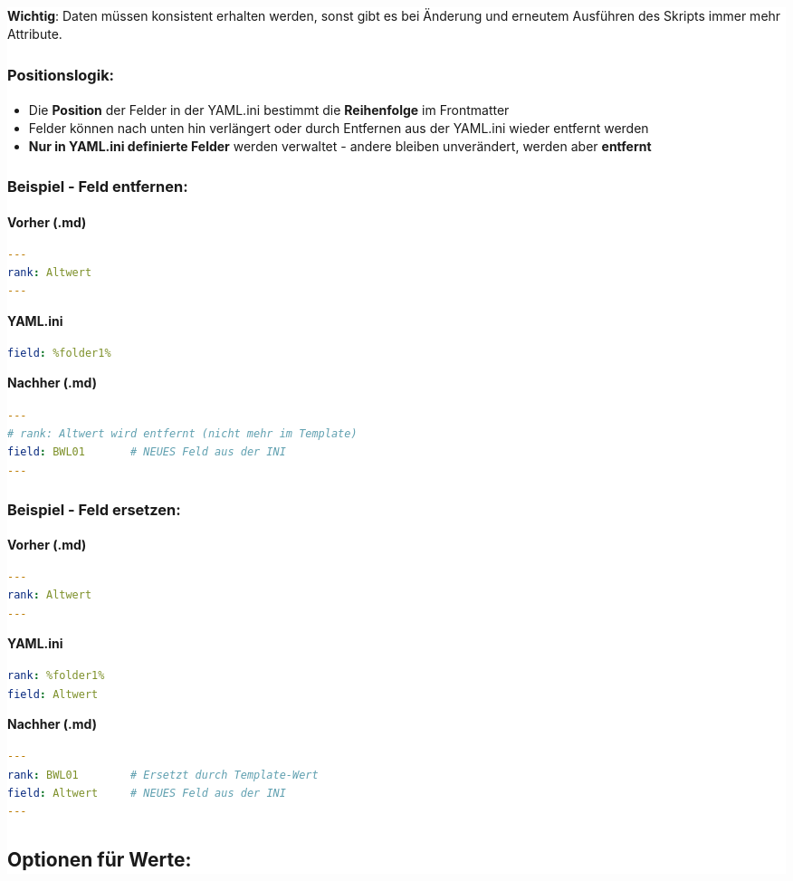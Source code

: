 **Wichtig**: Daten müssen konsistent erhalten werden, sonst gibt es bei Änderung und erneutem Ausführen des Skripts immer mehr Attribute.

### Positionslogik:
- Die **Position** der Felder in der YAML.ini bestimmt die **Reihenfolge** im Frontmatter
- Felder können nach unten hin verlängert oder durch Entfernen aus der YAML.ini wieder entfernt werden
- **Nur in YAML.ini definierte Felder** werden verwaltet - andere bleiben unverändert, werden aber **entfernt**

### Beispiel - Feld entfernen:
**Vorher (.md)**
```yaml
---
rank: Altwert
---
```

**YAML.ini**
```yaml
field: %folder1%
```

**Nachher (.md)**
```yaml
---
# rank: Altwert wird entfernt (nicht mehr im Template)
field: BWL01       # NEUES Feld aus der INI
---
```

### Beispiel - Feld ersetzen:
**Vorher (.md)**
```yaml
---
rank: Altwert
---
```

**YAML.ini**
```yaml
rank: %folder1%
field: Altwert
```

**Nachher (.md)**
```yaml
---
rank: BWL01        # Ersetzt durch Template-Wert
field: Altwert     # NEUES Feld aus der INI
---
```

## Optionen für Werte:
